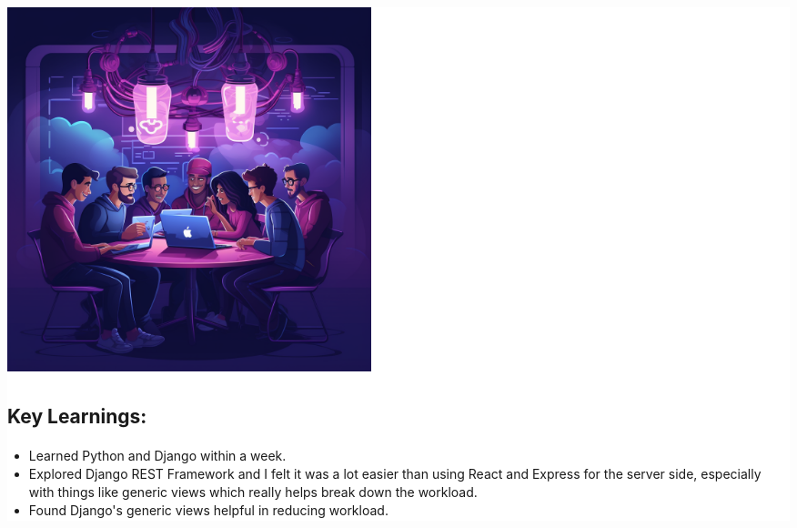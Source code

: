 <img src="./src/assets/images/heroimage.png"  width="400">


## Key Learnings:

- Learned Python and Django within a week.
- Explored Django REST Framework and I felt it was a lot easier than using React and Express for the server side,   especially with things like generic views which really helps break down the workload.
- Found Django's generic views helpful in reducing workload.
